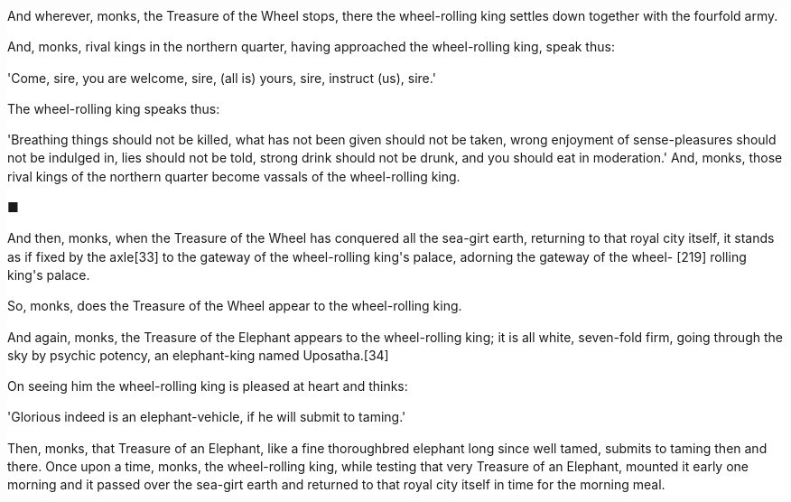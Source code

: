  And wherever, monks, the Treasure of the Wheel stops,
 there the wheel-rolling king settles down
 together with the fourfold army.

 And, monks, rival kings in the northern quarter,
 having approached the wheel-rolling king,
 speak thus:

 'Come, sire,
 you are welcome, sire,
 (all is) yours, sire,
 instruct (us), sire.'

 The wheel-rolling king speaks thus:

 'Breathing things should not be killed,
 what has not been given
 should not be taken,
 wrong enjoyment of sense-pleasures
 should not be indulged in,
 lies should not be told,
 strong drink should not be drunk,
 and you should eat in moderation.'
 And, monks, those rival kings of the northern quarter
 become vassals of the wheel-rolling king.

 ■

 And then, monks,
 when the Treasure of the Wheel has conquered all the sea-girt earth,
 returning to that royal city itself,
 it stands as if fixed by the axle[33] to the gateway
 of the wheel-rolling king's palace,
 adorning the gateway
 of the wheel- [219] rolling king's palace.

 So, monks, does the Treasure of the Wheel
 appear to the wheel-rolling king.

 And again, monks,
 the Treasure of the Elephant
 appears to the wheel-rolling king;
 it is all white,
 seven-fold firm,
 going through the sky by psychic potency,
 an elephant-king named Uposatha.[34]

 On seeing him
 the wheel-rolling king is pleased at heart
 and thinks:

 'Glorious indeed is an elephant-vehicle,
 if he will submit to taming.'

 Then, monks, that Treasure of an Elephant,
 like a fine thoroughbred elephant
 long since well tamed,
 submits to taming then and there.
 Once upon a time, monks,
 the wheel-rolling king,
 while testing that very Treasure of an Elephant,
 mounted it early one morning
 and it passed over the sea-girt earth
 and returned to that royal city itself
 in time for the morning meal.
